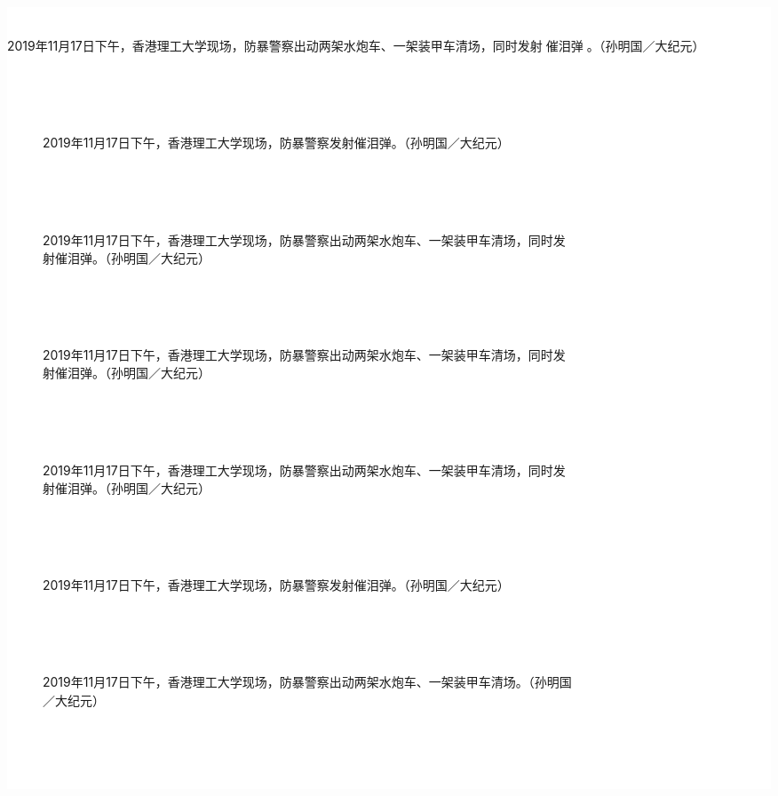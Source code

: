  <br/><figcaption class="wp-caption-text">
  2019年11月17日下午，香港理工大学现场，防暴警察出动两架水炮车、一架装甲车清场，同时发射
  <ok href="http://www.epochtimes.com/gb/tag/%E5%82%AC%E6%B3%AA%E5%BC%B9.html">
   催泪弹
  </ok>
  。（孙明国／大纪元）
 </figcaption><br/>
</figure><br/>
<figure class="wp-caption aligncenter" id="attachment_11661332" style="width: 600px">
 <ok href="http://i.epochtimes.com/assets/uploads/2019/11/1911170301322699.jpg">
  <img alt="" class="size-large wp-image-11661332" src="http://i.epochtimes.com/assets/uploads/2019/11/1911170301322699-600x399.jpg" title=""/>
 </ok>
 <br/><figcaption class="wp-caption-text">
  2019年11月17日下午，香港理工大学现场，防暴警察发射催泪弹。（孙明国／大纪元）
 </figcaption><br/>
</figure><br/>
<figure class="wp-caption aligncenter" id="attachment_11661336" style="width: 600px">
 <ok href="http://i.epochtimes.com/assets/uploads/2019/11/1911170301002699.jpg">
  <img alt="" class="size-large wp-image-11661336" src="http://i.epochtimes.com/assets/uploads/2019/11/1911170301002699-600x399.jpg" title=""/>
 </ok>
 <br/><figcaption class="wp-caption-text">
  2019年11月17日下午，香港理工大学现场，防暴警察出动两架水炮车、一架装甲车清场，同时发射催泪弹。（孙明国／大纪元）
 </figcaption><br/>
</figure><br/>
<figure class="wp-caption aligncenter" id="attachment_11661337" style="width: 600px">
 <ok href="http://i.epochtimes.com/assets/uploads/2019/11/1911170301072699.jpg">
  <img alt="" class="size-large wp-image-11661337" src="http://i.epochtimes.com/assets/uploads/2019/11/1911170301072699-600x399.jpg" title=""/>
 </ok>
 <br/><figcaption class="wp-caption-text">
  2019年11月17日下午，香港理工大学现场，防暴警察出动两架水炮车、一架装甲车清场，同时发射催泪弹。（孙明国／大纪元）
 </figcaption><br/>
</figure><br/>
<figure class="wp-caption aligncenter" id="attachment_11661338" style="width: 600px">
 <ok href="http://i.epochtimes.com/assets/uploads/2019/11/1911170300532699.jpg">
  <img alt="" class="size-large wp-image-11661338" src="http://i.epochtimes.com/assets/uploads/2019/11/1911170300532699-600x399.jpg" title=""/>
 </ok>
 <br/><figcaption class="wp-caption-text">
  2019年11月17日下午，香港理工大学现场，防暴警察出动两架水炮车、一架装甲车清场，同时发射催泪弹。（孙明国／大纪元）
 </figcaption><br/>
</figure><br/>
<figure class="wp-caption aligncenter" id="attachment_11661340" style="width: 600px">
 <ok href="http://i.epochtimes.com/assets/uploads/2019/11/1911170300462699.jpg">
  <img alt="" class="size-large wp-image-11661340" src="http://i.epochtimes.com/assets/uploads/2019/11/1911170300462699-600x399.jpg" title=""/>
 </ok>
 <br/><figcaption class="wp-caption-text">
  2019年11月17日下午，香港理工大学现场，防暴警察发射催泪弹。（孙明国／大纪元）
 </figcaption><br/>
</figure><br/>
<figure class="wp-caption aligncenter" id="attachment_11661343" style="width: 600px">
 <ok href="http://i.epochtimes.com/assets/uploads/2019/11/1911170255002699.jpg">
  <img alt="" class="size-large wp-image-11661343" src="http://i.epochtimes.com/assets/uploads/2019/11/1911170255002699-600x450.jpg" title=""/>
 </ok>
 <br/><figcaption class="wp-caption-text">
  2019年11月17日下午，香港理工大学现场，防暴警察出动两架水炮车、一架装甲车清场。（孙明国／大纪元）
 </figcaption><br/>
</figure><br/>
<figure class="wp-caption aligncenter" id="attachment_11661333" style="width: 600px">
 <ok href="http://i.epochtimes.com/assets/uploads/2019/11/1911170301212699.jpg">
  <img alt="" class="size-large wp-image-11661333" src="http://i.epochtimes.com/assets/uploads/2019/11/1911170301212699-600x450.jpg" title=""/>